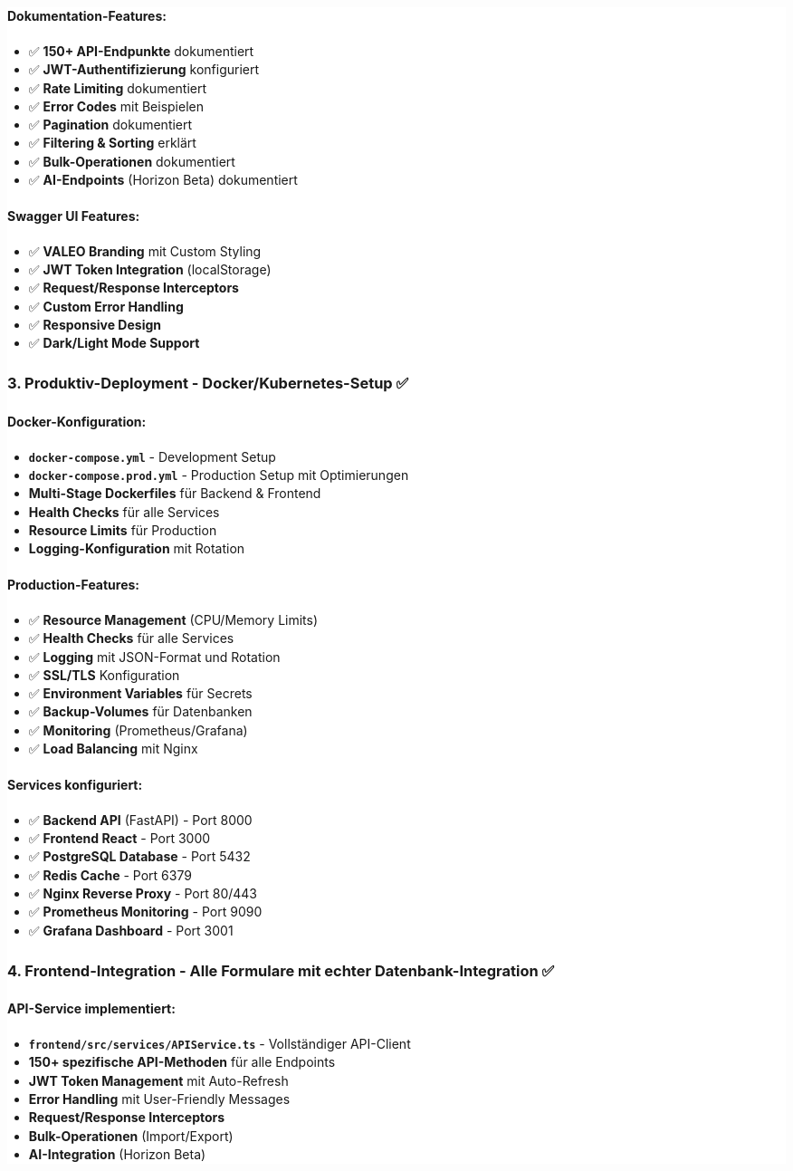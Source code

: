 #### **Dokumentation-Features:**
- ✅ **150+ API-Endpunkte** dokumentiert
- ✅ **JWT-Authentifizierung** konfiguriert
- ✅ **Rate Limiting** dokumentiert
- ✅ **Error Codes** mit Beispielen
- ✅ **Pagination** dokumentiert
- ✅ **Filtering & Sorting** erklärt
- ✅ **Bulk-Operationen** dokumentiert
- ✅ **AI-Endpoints** (Horizon Beta) dokumentiert

#### **Swagger UI Features:**
- ✅ **VALEO Branding** mit Custom Styling
- ✅ **JWT Token Integration** (localStorage)
- ✅ **Request/Response Interceptors**
- ✅ **Custom Error Handling**
- ✅ **Responsive Design**
- ✅ **Dark/Light Mode Support**

### **3. Produktiv-Deployment - Docker/Kubernetes-Setup** ✅

#### **Docker-Konfiguration:**
- **`docker-compose.yml`** - Development Setup
- **`docker-compose.prod.yml`** - Production Setup mit Optimierungen
- **Multi-Stage Dockerfiles** für Backend & Frontend
- **Health Checks** für alle Services
- **Resource Limits** für Production
- **Logging-Konfiguration** mit Rotation

#### **Production-Features:**
- ✅ **Resource Management** (CPU/Memory Limits)
- ✅ **Health Checks** für alle Services
- ✅ **Logging** mit JSON-Format und Rotation
- ✅ **SSL/TLS** Konfiguration
- ✅ **Environment Variables** für Secrets
- ✅ **Backup-Volumes** für Datenbanken
- ✅ **Monitoring** (Prometheus/Grafana)
- ✅ **Load Balancing** mit Nginx

#### **Services konfiguriert:**
- ✅ **Backend API** (FastAPI) - Port 8000
- ✅ **Frontend React** - Port 3000
- ✅ **PostgreSQL Database** - Port 5432
- ✅ **Redis Cache** - Port 6379
- ✅ **Nginx Reverse Proxy** - Port 80/443
- ✅ **Prometheus Monitoring** - Port 9090
- ✅ **Grafana Dashboard** - Port 3001

### **4. Frontend-Integration - Alle Formulare mit echter Datenbank-Integration** ✅

#### **API-Service implementiert:**
- **`frontend/src/services/APIService.ts`** - Vollständiger API-Client
- **150+ spezifische API-Methoden** für alle Endpoints
- **JWT Token Management** mit Auto-Refresh
- **Error Handling** mit User-Friendly Messages
- **Request/Response Interceptors**
- **Bulk-Operationen** (Import/Export)
- **AI-Integration** (Horizon Beta)

